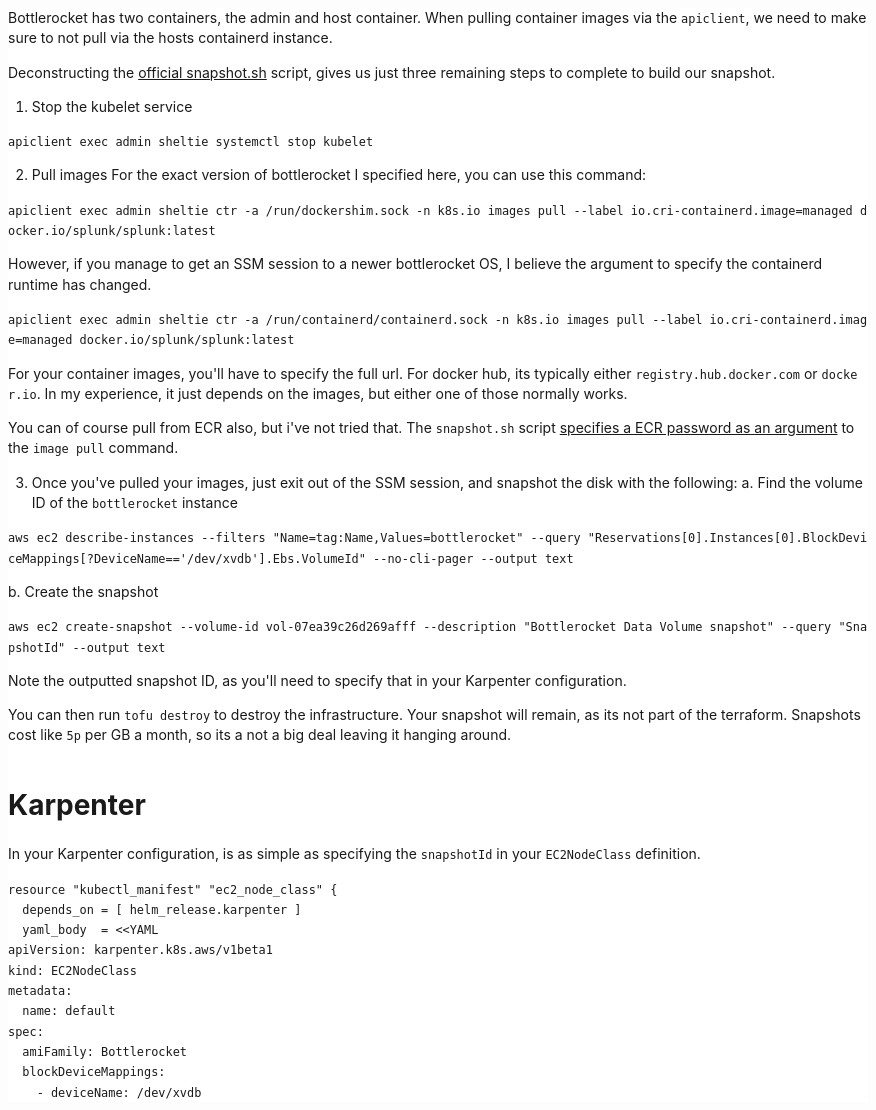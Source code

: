 Bottlerocket has two containers, the admin and host container. When pulling container images via the `apiclient`, we need to make sure to not pull via the hosts containerd instance.

Deconstructing the [official snapshot.sh](https://github.com/aws-samples/bottlerocket-images-cache/blob/main/snapshot.sh#L187) script, gives us just three remaining steps to complete to build our snapshot.
1. Stop the kubelet service
```
apiclient exec admin sheltie systemctl stop kubelet
```

2. Pull images
For the exact version of bottlerocket I specified here, you can use this command:
```
apiclient exec admin sheltie ctr -a /run/dockershim.sock -n k8s.io images pull --label io.cri-containerd.image=managed docker.io/splunk/splunk:latest
```

However, if you manage to get an SSM session to a newer bottlerocket OS, I believe the argument to specify the containerd runtime has changed.
```
apiclient exec admin sheltie ctr -a /run/containerd/containerd.sock -n k8s.io images pull --label io.cri-containerd.image=managed docker.io/splunk/splunk:latest
```

For your container images, you'll have to specify the full url. For docker hub, its typically either `registry.hub.docker.com` or `docker.io`. In my experience, it just depends on the images, but either one of those normally works.

You can of course pull from ECR also, but i've not tried that. The `snapshot.sh` script [specifies a ECR password as an argument](https://github.com/aws-samples/bottlerocket-images-cache/blob/main/snapshot.sh#L214) to the `image pull` command.


3. Once you've pulled your images, just exit out of the SSM session, and snapshot the disk with the following:
a. Find the volume ID of the `bottlerocket` instance
```
aws ec2 describe-instances --filters "Name=tag:Name,Values=bottlerocket" --query "Reservations[0].Instances[0].BlockDeviceMappings[?DeviceName=='/dev/xvdb'].Ebs.VolumeId" --no-cli-pager --output text
```

b. Create the snapshot
```
aws ec2 create-snapshot --volume-id vol-07ea39c26d269afff --description "Bottlerocket Data Volume snapshot" --query "SnapshotId" --output text
```

Note the outputted snapshot ID, as you'll need to specify that in your Karpenter configuration.

You can then run `tofu destroy` to destroy the infrastructure. Your snapshot will remain, as its not part of the terraform. Snapshots cost like `5p` per GB a month, so its a not a big deal leaving it hanging around.

# Karpenter
In your Karpenter configuration, is as simple as specifying the `snapshotId` in your `EC2NodeClass` definition.
```
resource "kubectl_manifest" "ec2_node_class" {
  depends_on = [ helm_release.karpenter ]
  yaml_body  = <<YAML
apiVersion: karpenter.k8s.aws/v1beta1
kind: EC2NodeClass
metadata:
  name: default
spec:
  amiFamily: Bottlerocket
  blockDeviceMappings:
    - deviceName: /dev/xvdb
```